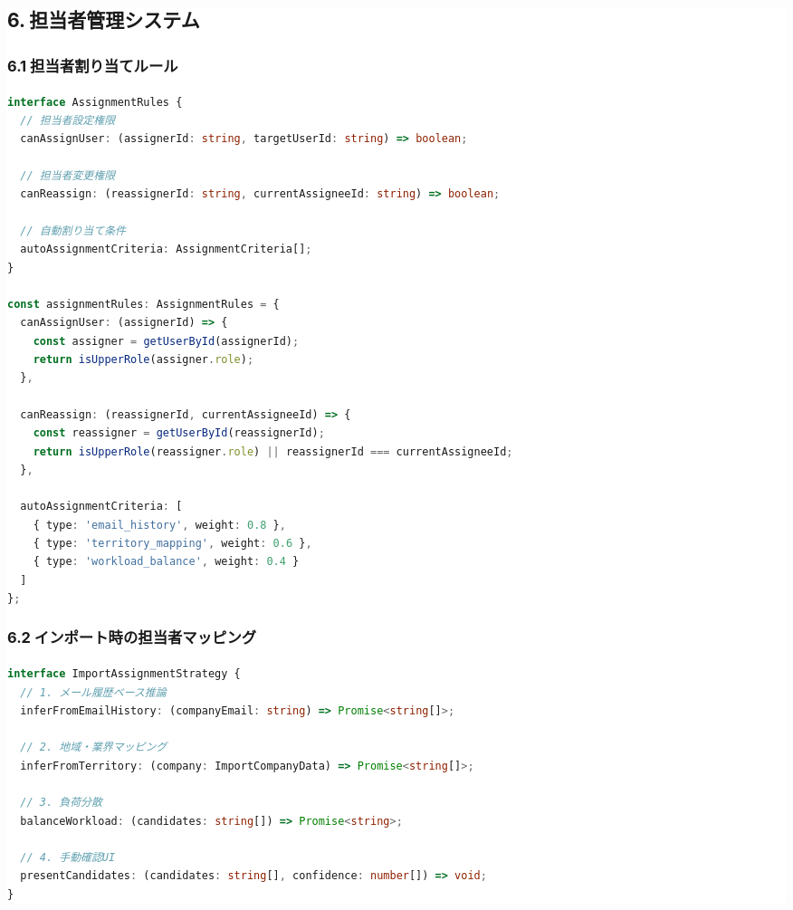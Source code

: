 ## 6. 担当者管理システム

### 6.1 担当者割り当てルール
```typescript
interface AssignmentRules {
  // 担当者設定権限
  canAssignUser: (assignerId: string, targetUserId: string) => boolean;
  
  // 担当者変更権限  
  canReassign: (reassignerId: string, currentAssigneeId: string) => boolean;
  
  // 自動割り当て条件
  autoAssignmentCriteria: AssignmentCriteria[];
}

const assignmentRules: AssignmentRules = {
  canAssignUser: (assignerId) => {
    const assigner = getUserById(assignerId);
    return isUpperRole(assigner.role);
  },
  
  canReassign: (reassignerId, currentAssigneeId) => {
    const reassigner = getUserById(reassignerId);
    return isUpperRole(reassigner.role) || reassignerId === currentAssigneeId;
  },
  
  autoAssignmentCriteria: [
    { type: 'email_history', weight: 0.8 },
    { type: 'territory_mapping', weight: 0.6 },
    { type: 'workload_balance', weight: 0.4 }
  ]
};
```

### 6.2 インポート時の担当者マッピング
```typescript
interface ImportAssignmentStrategy {
  // 1. メール履歴ベース推論
  inferFromEmailHistory: (companyEmail: string) => Promise<string[]>;
  
  // 2. 地域・業界マッピング
  inferFromTerritory: (company: ImportCompanyData) => Promise<string[]>;
  
  // 3. 負荷分散
  balanceWorkload: (candidates: string[]) => Promise<string>;
  
  // 4. 手動確認UI
  presentCandidates: (candidates: string[], confidence: number[]) => void;
}
```
